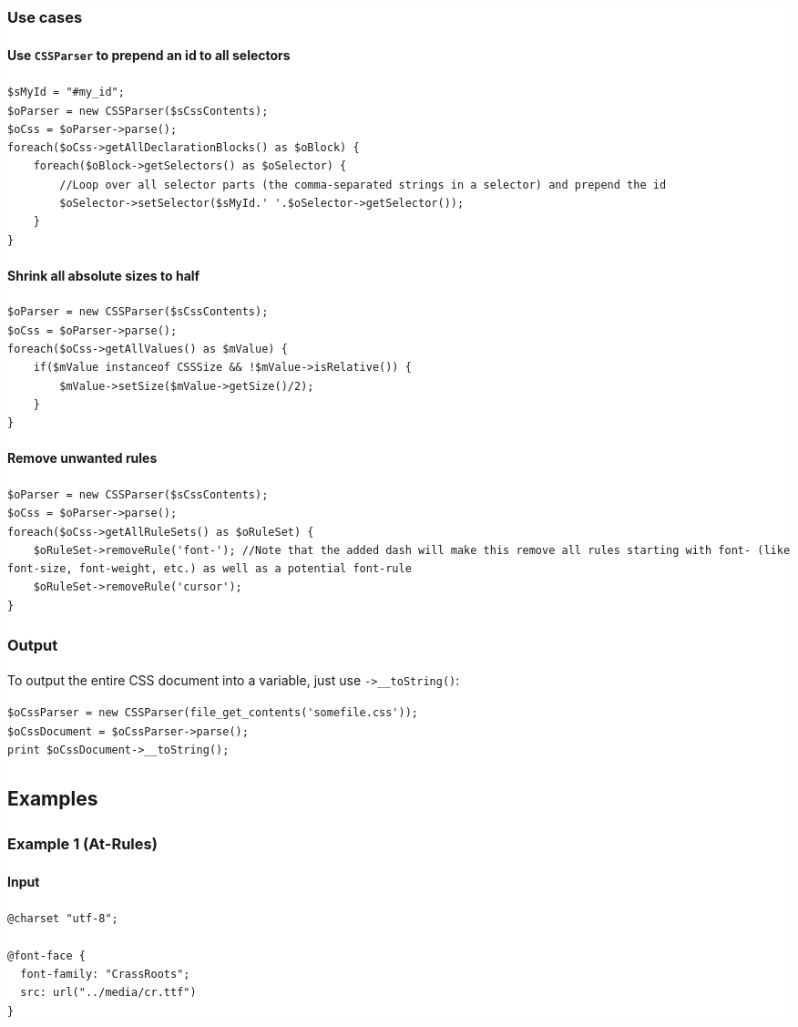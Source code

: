 ### Use cases

#### Use `CSSParser` to prepend an id to all selectors

	$sMyId = "#my_id";
	$oParser = new CSSParser($sCssContents);
	$oCss = $oParser->parse();
	foreach($oCss->getAllDeclarationBlocks() as $oBlock) {
		foreach($oBlock->getSelectors() as $oSelector) {
			//Loop over all selector parts (the comma-separated strings in a selector) and prepend the id
			$oSelector->setSelector($sMyId.' '.$oSelector->getSelector());
		}
	}
	
#### Shrink all absolute sizes to half

	$oParser = new CSSParser($sCssContents);
	$oCss = $oParser->parse();
	foreach($oCss->getAllValues() as $mValue) {
		if($mValue instanceof CSSSize && !$mValue->isRelative()) {
			$mValue->setSize($mValue->getSize()/2);
		}
	}

#### Remove unwanted rules

	$oParser = new CSSParser($sCssContents);
	$oCss = $oParser->parse();
	foreach($oCss->getAllRuleSets() as $oRuleSet) {
		$oRuleSet->removeRule('font-'); //Note that the added dash will make this remove all rules starting with font- (like font-size, font-weight, etc.) as well as a potential font-rule
		$oRuleSet->removeRule('cursor');
	}

### Output

To output the entire CSS document into a variable, just use `->__toString()`:

	$oCssParser = new CSSParser(file_get_contents('somefile.css'));
	$oCssDocument = $oCssParser->parse();
	print $oCssDocument->__toString();

## Examples

### Example 1 (At-Rules)

#### Input

	@charset "utf-8";

	@font-face {
	  font-family: "CrassRoots";
	  src: url("../media/cr.ttf")
	}
	